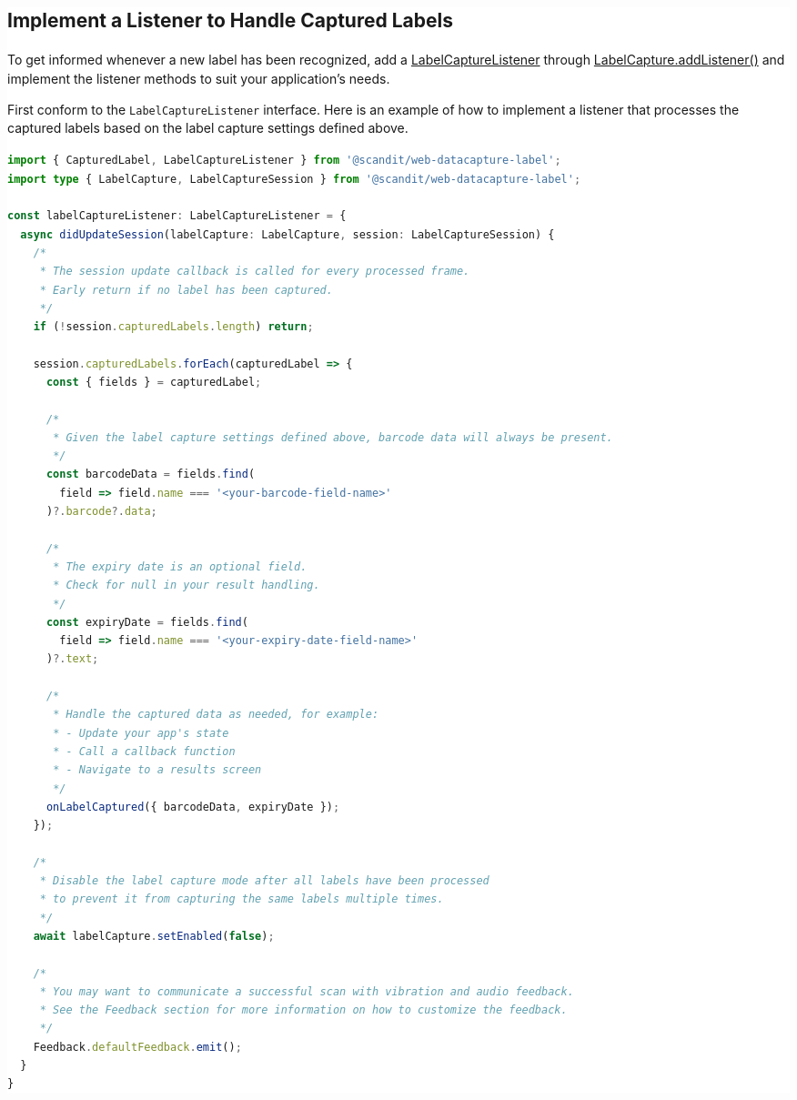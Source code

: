 ## Implement a Listener to Handle Captured Labels

To get informed whenever a new label has been recognized, add a [LabelCaptureListener](https://docs.scandit.com/data-capture-sdk/web/label-capture/api/label-capture-listener.html#interface-scandit.datacapture.label.ILabelCaptureListener) through [LabelCapture.addListener()](https://docs.scandit.com/data-capture-sdk/web/label-capture/api/label-capture.html#method-scandit.datacapture.label.LabelCapture.AddListener) and implement the listener methods to suit your application’s needs.

First conform to the `LabelCaptureListener` interface. Here is an example of how to implement a listener that processes the captured labels based on the label capture settings defined above.

```ts
import { CapturedLabel, LabelCaptureListener } from '@scandit/web-datacapture-label';
import type { LabelCapture, LabelCaptureSession } from '@scandit/web-datacapture-label';

const labelCaptureListener: LabelCaptureListener = {
  async didUpdateSession(labelCapture: LabelCapture, session: LabelCaptureSession) {
    /* 
     * The session update callback is called for every processed frame.
     * Early return if no label has been captured.
     */
    if (!session.capturedLabels.length) return;
    
    session.capturedLabels.forEach(capturedLabel => {
      const { fields } = capturedLabel;
      
      /* 
       * Given the label capture settings defined above, barcode data will always be present.
       */
      const barcodeData = fields.find(
        field => field.name === '<your-barcode-field-name>'
      )?.barcode?.data;
      
      /* 
       * The expiry date is an optional field.
       * Check for null in your result handling.
       */
      const expiryDate = fields.find(
        field => field.name === '<your-expiry-date-field-name>'
      )?.text;

      /* 
       * Handle the captured data as needed, for example:
       * - Update your app's state
       * - Call a callback function
       * - Navigate to a results screen
       */
      onLabelCaptured({ barcodeData, expiryDate });
    });

    /* 
     * Disable the label capture mode after all labels have been processed
     * to prevent it from capturing the same labels multiple times.
     */
    await labelCapture.setEnabled(false);

    /* 
     * You may want to communicate a successful scan with vibration and audio feedback.
     * See the Feedback section for more information on how to customize the feedback.
     */
    Feedback.defaultFeedback.emit();
  }
}
```
